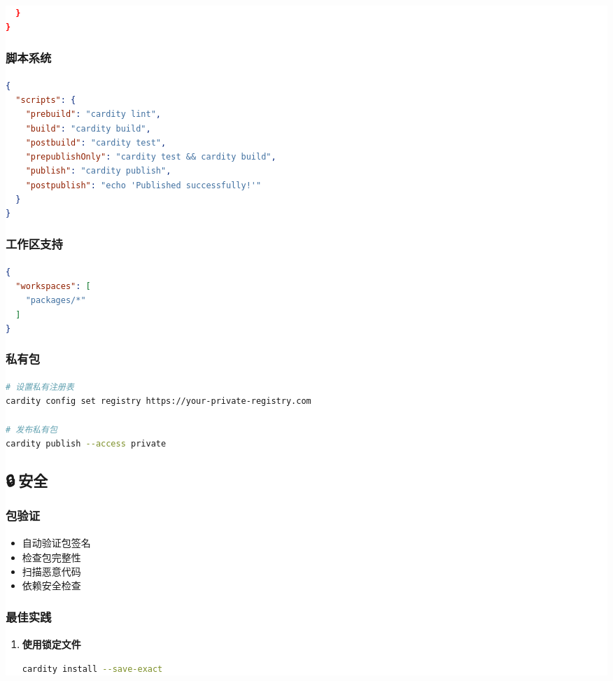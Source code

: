 ```json
  }
}
```

### 脚本系统

```json
{
  "scripts": {
    "prebuild": "cardity lint",
    "build": "cardity build",
    "postbuild": "cardity test",
    "prepublishOnly": "cardity test && cardity build",
    "publish": "cardity publish",
    "postpublish": "echo 'Published successfully!'"
  }
}
```

### 工作区支持

```json
{
  "workspaces": [
    "packages/*"
  ]
}
```

### 私有包

```bash
# 设置私有注册表
cardity config set registry https://your-private-registry.com

# 发布私有包
cardity publish --access private
```

## 🔒 安全

### 包验证

- 自动验证包签名
- 检查包完整性
- 扫描恶意代码
- 依赖安全检查

### 最佳实践

1. **使用锁定文件**
   ```bash
   cardity install --save-exact
   ```
